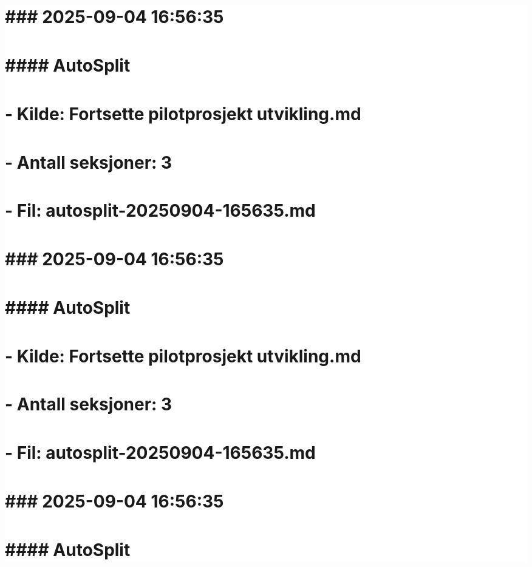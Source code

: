 #

# \### 2025-09-04 16:56:35

# \#### AutoSplit

# \- Kilde: Fortsette pilotprosjekt utvikling.md

# \- Antall seksjoner: 3

# \- Fil: autosplit-20250904-165635.md

#

#

#

#

# \### 2025-09-04 16:56:35

# \#### AutoSplit

# \- Kilde: Fortsette pilotprosjekt utvikling.md

# \- Antall seksjoner: 3

# \- Fil: autosplit-20250904-165635.md

#

#

#

#

# \### 2025-09-04 16:56:35

# \#### AutoSplit
